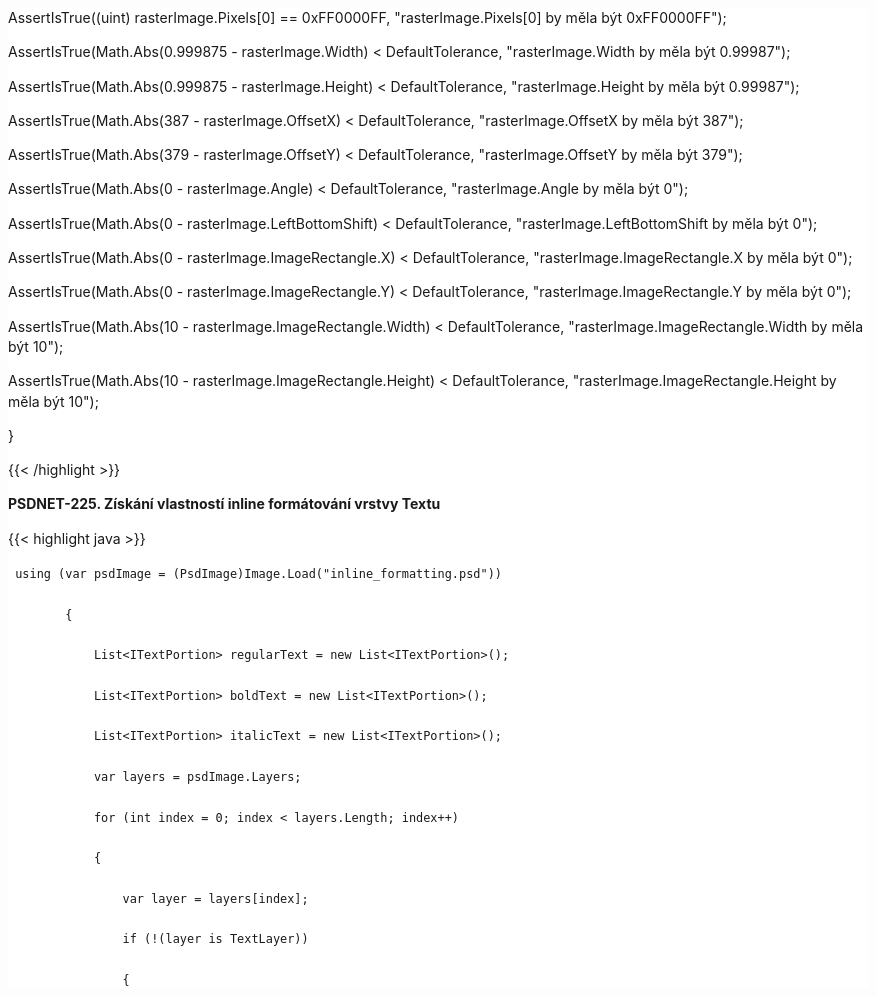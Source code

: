  AssertIsTrue((uint) rasterImage.Pixels[0] == 0xFF0000FF, "rasterImage.Pixels[0] by měla být 0xFF0000FF");

 AssertIsTrue(Math.Abs(0.999875 - rasterImage.Width) < DefaultTolerance, "rasterImage.Width by měla být 0.99987");

 AssertIsTrue(Math.Abs(0.999875 - rasterImage.Height) < DefaultTolerance, "rasterImage.Height by měla být 0.99987");

 AssertIsTrue(Math.Abs(387 - rasterImage.OffsetX) < DefaultTolerance, "rasterImage.OffsetX by měla být 387");

 AssertIsTrue(Math.Abs(379 - rasterImage.OffsetY) < DefaultTolerance, "rasterImage.OffsetY by měla být 379");

 AssertIsTrue(Math.Abs(0 - rasterImage.Angle) < DefaultTolerance, "rasterImage.Angle by měla být 0");

 AssertIsTrue(Math.Abs(0 - rasterImage.LeftBottomShift) < DefaultTolerance, "rasterImage.LeftBottomShift by měla být 0");

 AssertIsTrue(Math.Abs(0 - rasterImage.ImageRectangle.X) < DefaultTolerance, "rasterImage.ImageRectangle.X by měla být 0");

 AssertIsTrue(Math.Abs(0 - rasterImage.ImageRectangle.Y) < DefaultTolerance, "rasterImage.ImageRectangle.Y by měla být 0");

 AssertIsTrue(Math.Abs(10 - rasterImage.ImageRectangle.Width) < DefaultTolerance, "rasterImage.ImageRectangle.Width by měla být 10");

 AssertIsTrue(Math.Abs(10 - rasterImage.ImageRectangle.Height) < DefaultTolerance, "rasterImage.ImageRectangle.Height by měla být 10");

}

{{< /highlight >}}

**PSDNET-225. Získání vlastností inline formátování vrstvy Textu**

{{< highlight java >}}

     using (var psdImage = (PsdImage)Image.Load("inline_formatting.psd"))

            {

                List<ITextPortion> regularText = new List<ITextPortion>();

                List<ITextPortion> boldText = new List<ITextPortion>();

                List<ITextPortion> italicText = new List<ITextPortion>();

                var layers = psdImage.Layers;

                for (int index = 0; index < layers.Length; index++)

                {

                    var layer = layers[index];

                    if (!(layer is TextLayer))

                    {
